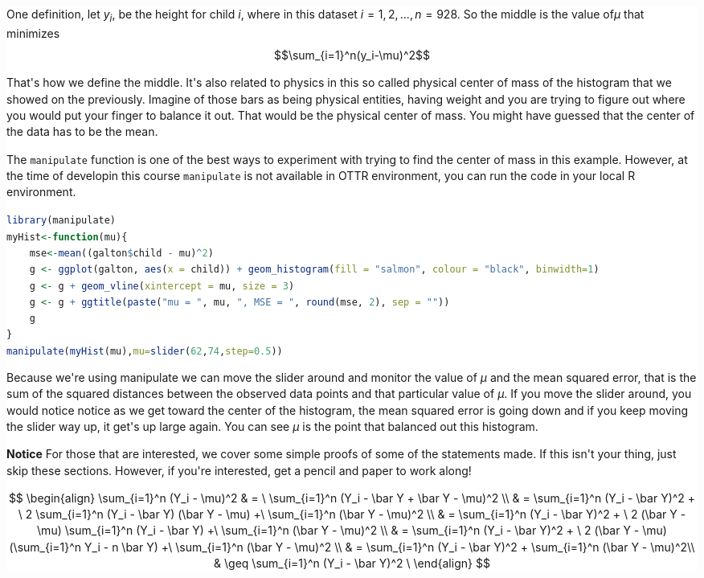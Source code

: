 One definition, let $y_i$, be the height for child $i$, where in this dataset $i=1,2,...,n=928$. So the middle is the value of$\mu$ that minimizes $$\sum_{i=1}^n(y_i-\mu)^2$$

That's how we define the middle. It's also related to physics in this so called physical center of mass of the histogram that we showed on the previously. 
Imagine of those bars as being physical entities, having weight and you are trying to figure out where you would put your finger to balance it out. That would be the physical center of mass. You might have guessed that the center of the data has to be the mean. 

The `manipulate` function is one of the best ways to experiment with trying to find the center of mass in this example. However, at the time of developin this course `manipulate` is not available in OTTR environment, you can run the code in your local R environment.


```r
library(manipulate) 
myHist<-function(mu){
    mse<-mean((galton$child - mu)^2)
    g <- ggplot(galton, aes(x = child)) + geom_histogram(fill = "salmon", colour = "black", binwidth=1)
    g <- g + geom_vline(xintercept = mu, size = 3)
    g <- g + ggtitle(paste("mu = ", mu, ", MSE = ", round(mse, 2), sep = ""))
    g
}
manipulate(myHist(mu),mu=slider(62,74,step=0.5))
```

Because we're using manipulate we can move the slider around and monitor the value of $\mu$ and
the mean squared error, that is the sum of the squared distances between the observed data points and that particular value of $\mu$. If you move the slider around, you would notice notice as we get toward the center of the histogram, the mean squared error is going down and if you keep moving the slider way up, it get's up large again. You can see $\mu$ is the point that balanced out this histogram.

**Notice**
For those that are interested, we cover some simple proofs of some of the statements made. If this isn't your thing, just skip these sections. However, if you're interested, get a pencil and paper to work along!

$$ 
\begin{align} 
\sum_{i=1}^n (Y_i - \mu)^2 & = \
\sum_{i=1}^n (Y_i - \bar Y + \bar Y - \mu)^2 \\ 
& = \sum_{i=1}^n (Y_i - \bar Y)^2 + \
2 \sum_{i=1}^n (Y_i - \bar Y)  (\bar Y - \mu) +\
\sum_{i=1}^n (\bar Y - \mu)^2 \\
& = \sum_{i=1}^n (Y_i - \bar Y)^2 + \
2 (\bar Y - \mu) \sum_{i=1}^n (Y_i - \bar Y)  +\
\sum_{i=1}^n (\bar Y - \mu)^2 \\
& = \sum_{i=1}^n (Y_i - \bar Y)^2 + \
2 (\bar Y - \mu)  (\sum_{i=1}^n Y_i - n \bar Y) +\
\sum_{i=1}^n (\bar Y - \mu)^2 \\
& = \sum_{i=1}^n (Y_i - \bar Y)^2 + \sum_{i=1}^n (\bar Y - \mu)^2\\ 
& \geq \sum_{i=1}^n (Y_i - \bar Y)^2 \
\end{align} 
$$
